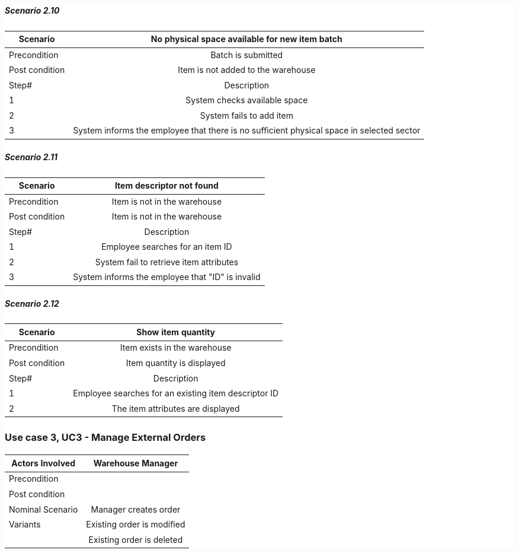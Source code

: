 ##### Scenario 2.10

| Scenario | No physical space available for new item batch |
| ------------- |:-------------:| 
|  Precondition     | Batch is submitted |
|  Post condition     | Item is not added to the warehouse |
| Step#        | Description  |
|  1 	 | System checks available space |
|  2     | System fails to add item |
|  3     | System informs the employee that there is no sufficient physical space in selected sector |

##### Scenario 2.11

| Scenario | Item descriptor not found |
| ------------- |:-------------:| 
|  Precondition     | Item is not in the warehouse |
|  Post condition     | Item is not in the warehouse |
| Step#        | Description  |
|  1     | Employee searches for an item ID |  
|  2     | System fail to retrieve item attributes |
|  3     | System informs the employee that "ID" is invalid |

##### Scenario 2.12

| Scenario | Show item quantity |
| ------------- |:-------------:| 
|  Precondition     | Item exists in the warehouse |
|  Post condition     | Item quantity is displayed |
| Step#        | Description  |
|  1     | Employee searches for an existing item descriptor ID |  
|  2     | The item attributes are displayed |

### Use case 3, UC3 - Manage External Orders
| Actors Involved        | Warehouse Manager |
| ------------- |:-------------:| 
|  Precondition     |  |
|  Post condition     |  |
|  Nominal Scenario     | Manager creates order |
|  Variants     | Existing order is modified |
|	| Existing order is deleted |
